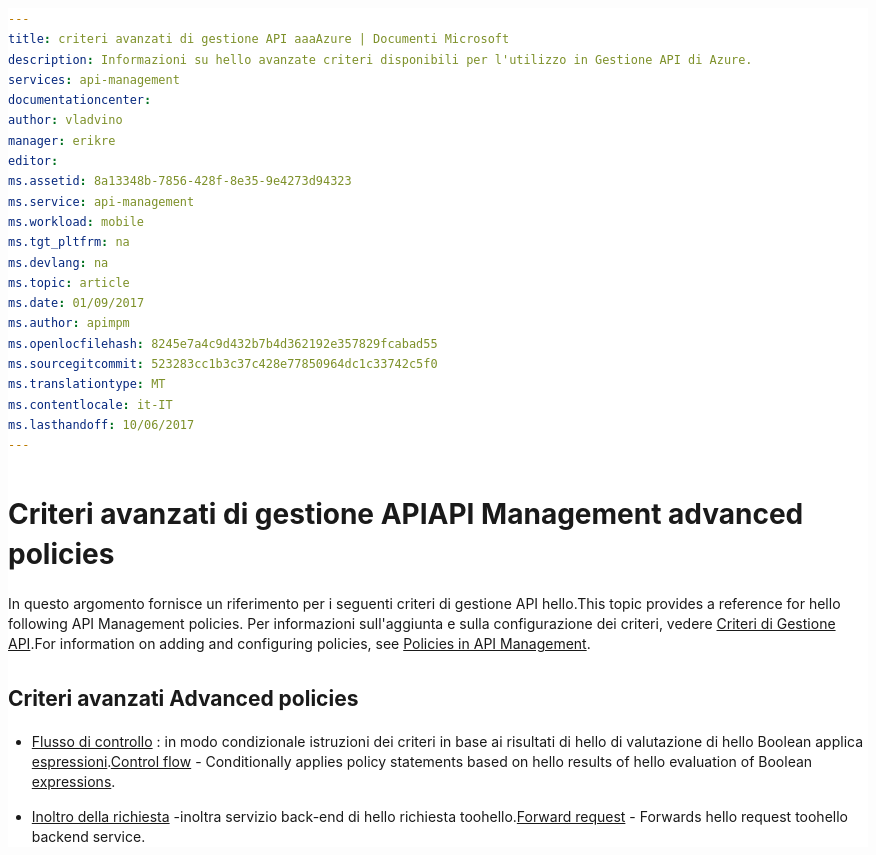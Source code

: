 ```yaml
---
title: criteri avanzati di gestione API aaaAzure | Documenti Microsoft
description: Informazioni su hello avanzate criteri disponibili per l'utilizzo in Gestione API di Azure.
services: api-management
documentationcenter: 
author: vladvino
manager: erikre
editor: 
ms.assetid: 8a13348b-7856-428f-8e35-9e4273d94323
ms.service: api-management
ms.workload: mobile
ms.tgt_pltfrm: na
ms.devlang: na
ms.topic: article
ms.date: 01/09/2017
ms.author: apimpm
ms.openlocfilehash: 8245e7a4c9d432b7b4d362192e357829fcabad55
ms.sourcegitcommit: 523283cc1b3c37c428e77850964dc1c33742c5f0
ms.translationtype: MT
ms.contentlocale: it-IT
ms.lasthandoff: 10/06/2017
---
```

# <a name="api-management-advanced-policies"></a><span data-ttu-id="779c6-103">Criteri avanzati di gestione API</span><span class="sxs-lookup"><span data-stu-id="779c6-103">API Management advanced policies</span></span>
<span data-ttu-id="779c6-104">In questo argomento fornisce un riferimento per i seguenti criteri di gestione API hello.</span><span class="sxs-lookup"><span data-stu-id="779c6-104">This topic provides a reference for hello following API Management policies.</span></span> <span data-ttu-id="779c6-105">Per informazioni sull'aggiunta e sulla configurazione dei criteri, vedere [Criteri di Gestione API](http://go.microsoft.com/fwlink/?LinkID=398186).</span><span class="sxs-lookup"><span data-stu-id="779c6-105">For information on adding and configuring policies, see [Policies in API Management](http://go.microsoft.com/fwlink/?LinkID=398186).</span></span>  
  
##  <span data-ttu-id="779c6-106"><a name="AdvancedPolicies"></a>Criteri avanzati</span><span class="sxs-lookup"><span data-stu-id="779c6-106"><a name="AdvancedPolicies"></a> Advanced policies</span></span>  
  
-   <span data-ttu-id="779c6-107">[Flusso di controllo](api-management-advanced-policies.md#choose) : in modo condizionale istruzioni dei criteri in base ai risultati di hello di valutazione di hello Boolean applica [espressioni](api-management-policy-expressions.md).</span><span class="sxs-lookup"><span data-stu-id="779c6-107">[Control flow](api-management-advanced-policies.md#choose) - Conditionally applies policy statements based on hello results of hello evaluation of Boolean [expressions](api-management-policy-expressions.md).</span></span>  
  
-   <span data-ttu-id="779c6-108">[Inoltro della richiesta](#ForwardRequest) -inoltra servizio back-end di hello richiesta toohello.</span><span class="sxs-lookup"><span data-stu-id="779c6-108">[Forward request](#ForwardRequest) - Forwards hello request toohello backend service.</span></span>
